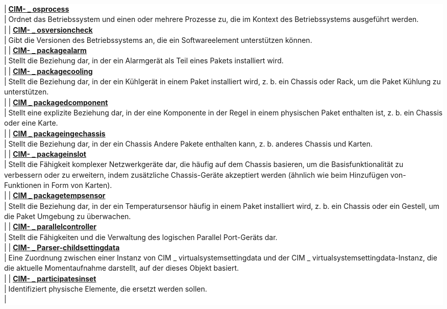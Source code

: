 | [**CIM- \_ osprocess**](/windows/desktop/CIMWin32Prov/cim-osprocess)<br/>                                                       | Ordnet das Betriebssystem und einen oder mehrere Prozesse zu, die im Kontext des Betriebssystems ausgeführt werden.<br/>                                                                                                                                                                                                                                                                                  |
| [**CIM- \_ osversioncheck**](/windows/desktop/CIMWin32Prov/cim-osversioncheck)<br/>                                             | Gibt die Versionen des Betriebssystems an, die ein Softwareelement unterstützen können.<br/>                                                                                                                                                                                                                                                                                                        |
| [**CIM- \_ packagealarm**](/windows/desktop/SecCrypto/extendedproperties-newenum)<br/>                                       | Stellt die Beziehung dar, in der ein Alarmgerät als Teil eines Pakets installiert wird.<br/>                                                                                                                                                                                                                                                                                                    |
| [**CIM- \_ packagecooling**](/windows/desktop/CIMWin32Prov/cim-packagecooling)<br/>                                             | Stellt die Beziehung dar, in der ein Kühlgerät in einem Paket installiert wird, z. b. ein Chassis oder Rack, um die Paket Kühlung zu unterstützen.<br/>                                                                                                                                                                                                                                            |
| [**CIM \_ packagedcomponent**](/windows/desktop/CIMWin32Prov/cim-packagedcomponent)<br/>                                       | Stellt eine explizite Beziehung dar, in der eine Komponente in der Regel in einem physischen Paket enthalten ist, z. b. ein Chassis oder eine Karte.<br/>                                                                                                                                                                                                                                                          |
| [**CIM \_ packageingechassis**](/windows/desktop/CIMWin32Prov/cim-packageinchassis)<br/>                                         | Stellt die Beziehung dar, in der ein Chassis Andere Pakete enthalten kann, z. b. anderes Chassis und Karten.<br/>                                                                                                                                                                                                                                                                                |
| [**CIM- \_ packageinslot**](/windows/desktop/CIMWin32Prov/cim-packageinslot)<br/>                                               | Stellt die Fähigkeit komplexer Netzwerkgeräte dar, die häufig auf dem Chassis basieren, um die Basisfunktionalität zu verbessern oder zu erweitern, indem zusätzliche Chassis-Geräte akzeptiert werden (ähnlich wie beim Hinzufügen von-Funktionen in Form von Karten).<br/>                                                                                                                                                |
| [**CIM \_ packagetempsensor**](/windows/desktop/CIMWin32Prov/cim-packagetempsensor)<br/>                                       | Stellt die Beziehung dar, in der ein Temperatursensor häufig in einem Paket installiert wird, z. b. ein Chassis oder ein Gestell, um die Paket Umgebung zu überwachen.<br/>                                                                                                                                                                                                                                |
| [**CIM- \_ parallelcontroller**](/windows/desktop/CIMWin32Prov/cim-parallelcontroller)<br/>                                     | Stellt die Fähigkeiten und die Verwaltung des logischen Parallel Port-Geräts dar.<br/>                                                                                                                                                                                                                                                                                                               |
| [**CIM- \_ Parser-childsettingdata**](cim-parentchildsettingdata.md)<br/>                                  | Eine Zuordnung zwischen einer Instanz von CIM \_ virtualsystemsettingdata und der CIM \_ virtualsystemsettingdata-Instanz, die die aktuelle Momentaufnahme darstellt, auf der dieses Objekt basiert.<br/>                                                                                                                                                                                              |
| [**CIM- \_ participatesinset**](/windows/desktop/CIMWin32Prov/cim-participatesinset)<br/>                                       | Identifiziert physische Elemente, die ersetzt werden sollen.<br/>                                                                                                                                                                                                                                                                                                                             |